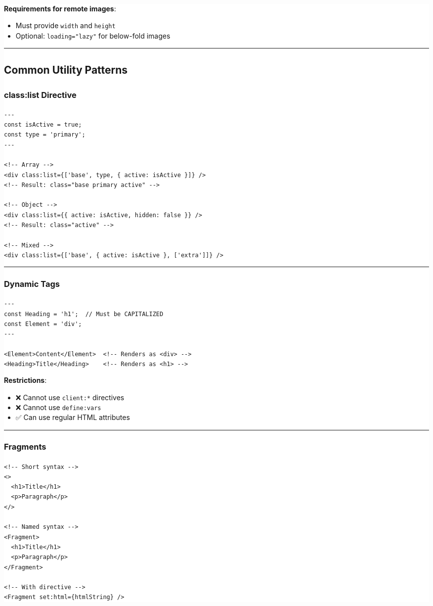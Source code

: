 **Requirements for remote images**:
- Must provide `width` and `height`
- Optional: `loading="lazy"` for below-fold images

---

## Common Utility Patterns

### class:list Directive

```astro
---
const isActive = true;
const type = 'primary';
---

<!-- Array -->
<div class:list={['base', type, { active: isActive }]} />
<!-- Result: class="base primary active" -->

<!-- Object -->
<div class:list={{ active: isActive, hidden: false }} />
<!-- Result: class="active" -->

<!-- Mixed -->
<div class:list={['base', { active: isActive }, ['extra']]} />
```

---

### Dynamic Tags

```astro
---
const Heading = 'h1';  // Must be CAPITALIZED
const Element = 'div';
---

<Element>Content</Element>  <!-- Renders as <div> -->
<Heading>Title</Heading>    <!-- Renders as <h1> -->
```

**Restrictions**:
- ❌ Cannot use `client:*` directives
- ❌ Cannot use `define:vars`
- ✅ Can use regular HTML attributes

---

### Fragments

```astro
<!-- Short syntax -->
<>
  <h1>Title</h1>
  <p>Paragraph</p>
</>

<!-- Named syntax -->
<Fragment>
  <h1>Title</h1>
  <p>Paragraph</p>
</Fragment>

<!-- With directive -->
<Fragment set:html={htmlString} />
```